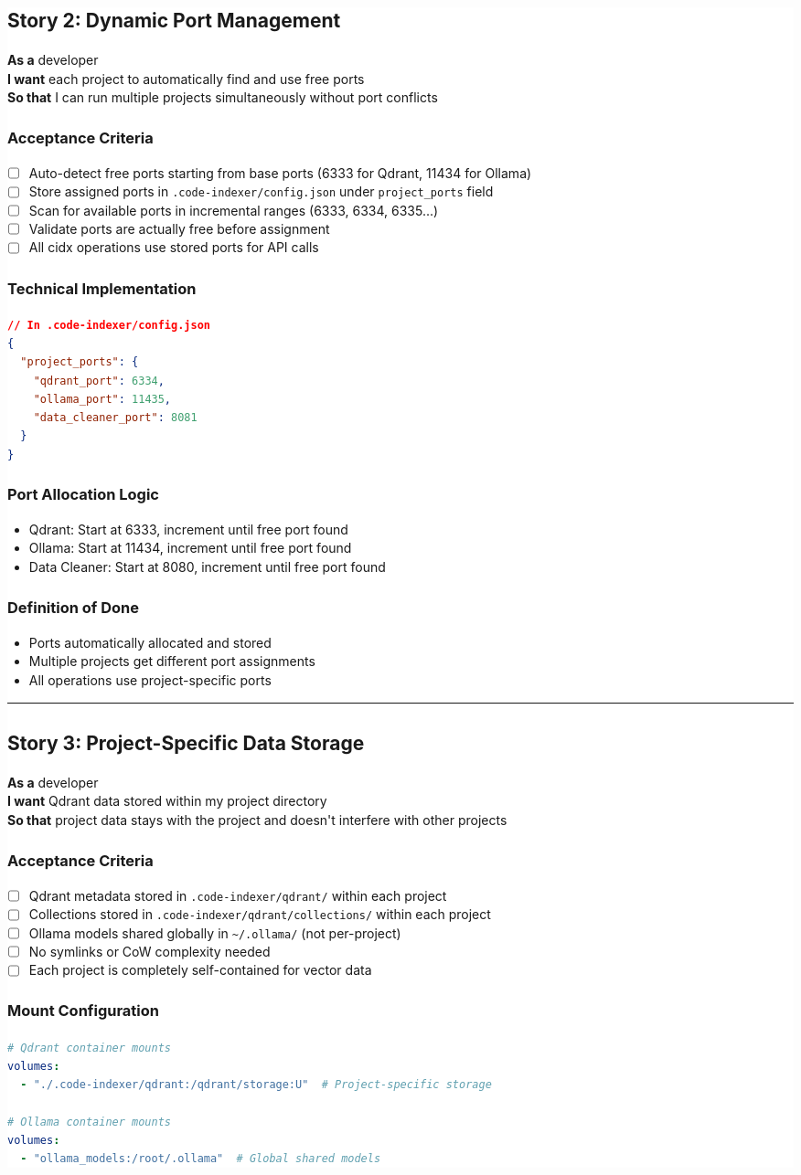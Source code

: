 ## Story 2: Dynamic Port Management
**As a** developer  
**I want** each project to automatically find and use free ports  
**So that** I can run multiple projects simultaneously without port conflicts

### Acceptance Criteria
- [ ] Auto-detect free ports starting from base ports (6333 for Qdrant, 11434 for Ollama)
- [ ] Store assigned ports in `.code-indexer/config.json` under `project_ports` field
- [ ] Scan for available ports in incremental ranges (6333, 6334, 6335...)
- [ ] Validate ports are actually free before assignment
- [ ] All cidx operations use stored ports for API calls

### Technical Implementation
```json
// In .code-indexer/config.json
{
  "project_ports": {
    "qdrant_port": 6334,
    "ollama_port": 11435,
    "data_cleaner_port": 8081
  }
}
```

### Port Allocation Logic
- Qdrant: Start at 6333, increment until free port found
- Ollama: Start at 11434, increment until free port found  
- Data Cleaner: Start at 8080, increment until free port found

### Definition of Done
- Ports automatically allocated and stored
- Multiple projects get different port assignments
- All operations use project-specific ports

---

## Story 3: Project-Specific Data Storage
**As a** developer  
**I want** Qdrant data stored within my project directory  
**So that** project data stays with the project and doesn't interfere with other projects

### Acceptance Criteria
- [ ] Qdrant metadata stored in `.code-indexer/qdrant/` within each project
- [ ] Collections stored in `.code-indexer/qdrant/collections/` within each project
- [ ] Ollama models shared globally in `~/.ollama/` (not per-project)
- [ ] No symlinks or CoW complexity needed
- [ ] Each project is completely self-contained for vector data

### Mount Configuration
```yaml
# Qdrant container mounts
volumes:
  - "./.code-indexer/qdrant:/qdrant/storage:U"  # Project-specific storage

# Ollama container mounts  
volumes:
  - "ollama_models:/root/.ollama"  # Global shared models
```
